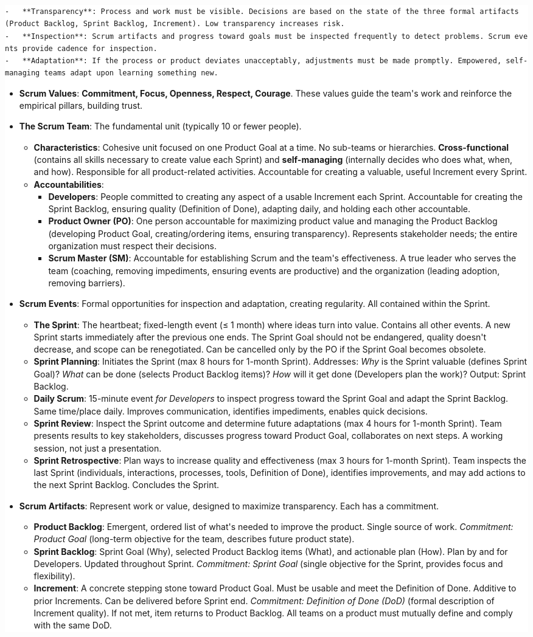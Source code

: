     -   **Transparency**: Process and work must be visible. Decisions are based on the state of the three formal artifacts (Product Backlog, Sprint Backlog, Increment). Low transparency increases risk.
    -   **Inspection**: Scrum artifacts and progress toward goals must be inspected frequently to detect problems. Scrum events provide cadence for inspection.
    -   **Adaptation**: If the process or product deviates unacceptably, adjustments must be made promptly. Empowered, self-managing teams adapt upon learning something new.

-   **Scrum Values**: **Commitment, Focus, Openness, Respect, Courage**. These values guide the team's work and reinforce the empirical pillars, building trust.

-   **The Scrum Team**: The fundamental unit (typically 10 or fewer people).

    -   **Characteristics**: Cohesive unit focused on one Product Goal at a time. No sub-teams or hierarchies. **Cross-functional** (contains all skills necessary to create value each Sprint) and **self-managing** (internally decides who does what, when, and how). Responsible for all product-related activities. Accountable for creating a valuable, useful Increment every Sprint.
    -   **Accountabilities**:
        -   **Developers**: People committed to creating any aspect of a usable Increment each Sprint. Accountable for creating the Sprint Backlog, ensuring quality (Definition of Done), adapting daily, and holding each other accountable.
        -   **Product Owner (PO)**: One person accountable for maximizing product value and managing the Product Backlog (developing Product Goal, creating/ordering items, ensuring transparency). Represents stakeholder needs; the entire organization must respect their decisions.
        -   **Scrum Master (SM)**: Accountable for establishing Scrum and the team's effectiveness. A true leader who serves the team (coaching, removing impediments, ensuring events are productive) and the organization (leading adoption, removing barriers).

-   **Scrum Events**: Formal opportunities for inspection and adaptation, creating regularity. All contained within the Sprint.

    -   **The Sprint**: The heartbeat; fixed-length event (≤ 1 month) where ideas turn into value. Contains all other events. A new Sprint starts immediately after the previous one ends. The Sprint Goal should not be endangered, quality doesn't decrease, and scope can be renegotiated. Can be cancelled only by the PO if the Sprint Goal becomes obsolete.
    -   **Sprint Planning**: Initiates the Sprint (max 8 hours for 1-month Sprint). Addresses: _Why_ is the Sprint valuable (defines Sprint Goal)? _What_ can be done (selects Product Backlog items)? _How_ will it get done (Developers plan the work)? Output: Sprint Backlog.
    -   **Daily Scrum**: 15-minute event _for Developers_ to inspect progress toward the Sprint Goal and adapt the Sprint Backlog. Same time/place daily. Improves communication, identifies impediments, enables quick decisions.
    -   **Sprint Review**: Inspect the Sprint outcome and determine future adaptations (max 4 hours for 1-month Sprint). Team presents results to key stakeholders, discusses progress toward Product Goal, collaborates on next steps. A working session, not just a presentation.
    -   **Sprint Retrospective**: Plan ways to increase quality and effectiveness (max 3 hours for 1-month Sprint). Team inspects the last Sprint (individuals, interactions, processes, tools, Definition of Done), identifies improvements, and may add actions to the next Sprint Backlog. Concludes the Sprint.

-   **Scrum Artifacts**: Represent work or value, designed to maximize transparency. Each has a commitment.

    -   **Product Backlog**: Emergent, ordered list of what's needed to improve the product. Single source of work. _Commitment: Product Goal_ (long-term objective for the team, describes future product state).
    -   **Sprint Backlog**: Sprint Goal (Why), selected Product Backlog items (What), and actionable plan (How). Plan by and for Developers. Updated throughout Sprint. _Commitment: Sprint Goal_ (single objective for the Sprint, provides focus and flexibility).
    -   **Increment**: A concrete stepping stone toward Product Goal. Must be usable and meet the Definition of Done. Additive to prior Increments. Can be delivered before Sprint end. _Commitment: Definition of Done (DoD)_ (formal description of Increment quality). If not met, item returns to Product Backlog. All teams on a product must mutually define and comply with the same DoD.
